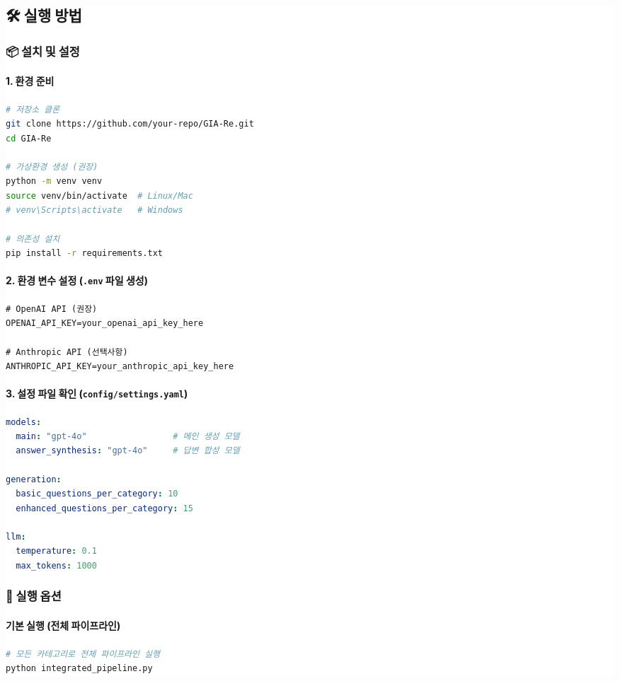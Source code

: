 
## 🛠️ 실행 방법

### 📦 설치 및 설정

#### 1. **환경 준비**

```bash
# 저장소 클론
git clone https://github.com/your-repo/GIA-Re.git
cd GIA-Re

# 가상환경 생성 (권장)
python -m venv venv
source venv/bin/activate  # Linux/Mac
# venv\Scripts\activate   # Windows

# 의존성 설치
pip install -r requirements.txt
```

#### 2. **환경 변수 설정** (`.env` 파일 생성)

```env
# OpenAI API (권장)
OPENAI_API_KEY=your_openai_api_key_here

# Anthropic API (선택사항)
ANTHROPIC_API_KEY=your_anthropic_api_key_here
```

#### 3. **설정 파일 확인** (`config/settings.yaml`)

```yaml
models:
  main: "gpt-4o"                 # 메인 생성 모델
  answer_synthesis: "gpt-4o"     # 답변 합성 모델

generation:
  basic_questions_per_category: 10
  enhanced_questions_per_category: 15

llm:
  temperature: 0.1
  max_tokens: 1000
```

### 🚀 실행 옵션

#### 기본 실행 (전체 파이프라인)

```bash
# 모든 카테고리로 전체 파이프라인 실행
python integrated_pipeline.py
```

